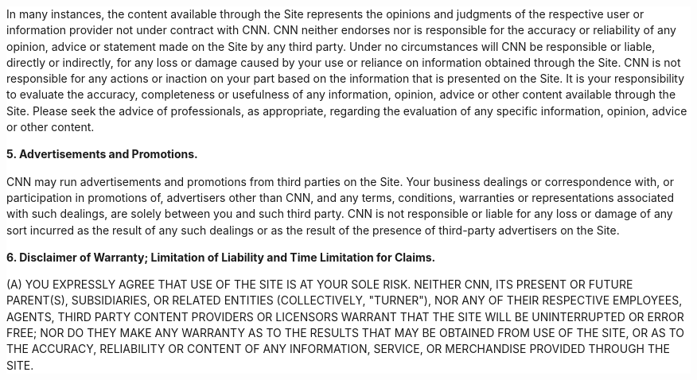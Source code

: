 </div>

<div class="zn-body__paragraph">

In many instances, the content available through the Site represents the
opinions and judgments of the respective user or information provider
not under contract with CNN. CNN neither endorses nor is responsible for
the accuracy or reliability of any opinion, advice or statement made on
the Site by any third party. Under no circumstances will CNN be
responsible or liable, directly or indirectly, for any loss or damage
caused by your use or reliance on information obtained through the Site.
CNN is not responsible for any actions or inaction on your part based on
the information that is presented on the Site. It is your responsibility
to evaluate the accuracy, completeness or usefulness of any information,
opinion, advice or other content available through the Site. Please seek
the advice of professionals, as appropriate, regarding the evaluation of
any specific information, opinion, advice or other content.

</div>

<div class="zn-body__paragraph">

**5. Advertisements and Promotions.**

</div>

<div class="zn-body__paragraph">

CNN may run advertisements and promotions from third parties on the
Site. Your business dealings or correspondence with, or participation in
promotions of, advertisers other than CNN, and any terms, conditions,
warranties or representations associated with such dealings, are solely
between you and such third party. CNN is not responsible or liable for
any loss or damage of any sort incurred as the result of any such
dealings or as the result of the presence of third-party advertisers on
the Site.

</div>

<div class="zn-body__paragraph">

**6. Disclaimer of Warranty; Limitation of Liability and Time Limitation
for Claims.**

</div>

<div class="zn-body__paragraph">

(A) YOU EXPRESSLY AGREE THAT USE OF THE SITE IS AT YOUR SOLE RISK.
NEITHER CNN, ITS PRESENT OR FUTURE PARENT(S), SUBSIDIARIES, OR RELATED
ENTITIES (COLLECTIVELY, "TURNER"), NOR ANY OF THEIR RESPECTIVE
EMPLOYEES, AGENTS, THIRD PARTY CONTENT PROVIDERS OR LICENSORS WARRANT
THAT THE SITE WILL BE UNINTERRUPTED OR ERROR FREE; NOR DO THEY MAKE ANY
WARRANTY AS TO THE RESULTS THAT MAY BE OBTAINED FROM USE OF THE SITE, OR
AS TO THE ACCURACY, RELIABILITY OR CONTENT OF ANY INFORMATION, SERVICE,
OR MERCHANDISE PROVIDED THROUGH THE SITE.

</div>
